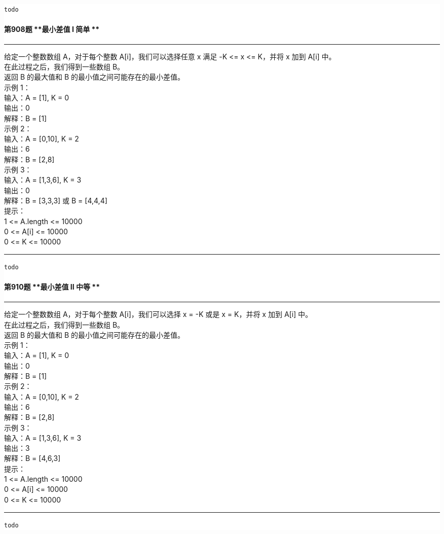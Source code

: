 ```python
todo
```
#### 第908题	**最小差值 I	简单	**
***
给定一个整数数组 A，对于每个整数 A[i]，我们可以选择任意 x 满足 -K <= x <= K，并将 x 加到 A[i] 中。<br>在此过程之后，我们得到一些数组 B。<br>返回 B 的最大值和 B 的最小值之间可能存在的最小差值。<br>示例 1：<br>输入：A = [1], K = 0<br>输出：0<br>解释：B = [1]<br>示例 2：<br>输入：A = [0,10], K = 2<br>输出：6<br>解释：B = [2,8]<br>示例 3：<br>输入：A = [1,3,6], K = 3<br>输出：0<br>解释：B = [3,3,3] 或 B = [4,4,4]<br>提示：<br>1 <= A.length <= 10000<br>0 <= A[i] <= 10000<br>0 <= K <= 10000
***

```python
todo
```
#### 第910题	**最小差值 II	中等	**
***
给定一个整数数组 A，对于每个整数 A[i]，我们可以选择 x = -K 或是 x = K，并将 x 加到 A[i] 中。<br>在此过程之后，我们得到一些数组 B。<br>返回 B 的最大值和 B 的最小值之间可能存在的最小差值。<br>示例 1：<br>输入：A = [1], K = 0<br>输出：0<br>解释：B = [1]<br>示例 2：<br>输入：A = [0,10], K = 2<br>输出：6<br>解释：B = [2,8]<br>示例 3：<br>输入：A = [1,3,6], K = 3<br>输出：3<br>解释：B = [4,6,3]<br>提示：<br>1 <= A.length <= 10000<br>0 <= A[i] <= 10000<br>0 <= K <= 10000
***

```python
todo
```
